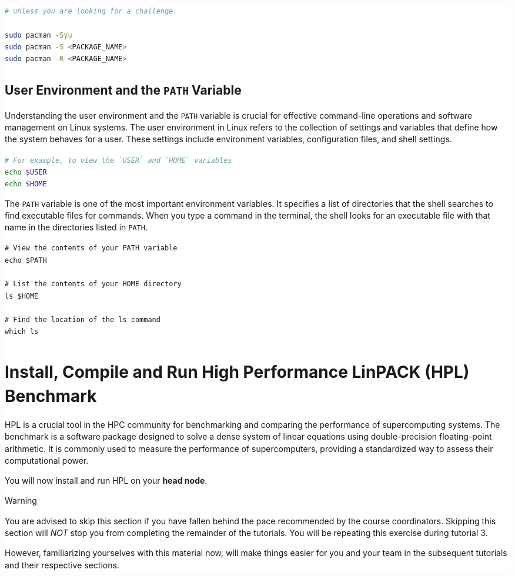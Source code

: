 ```bash
# unless you are looking for a challenge.

sudo pacman -Syu
sudo pacman -S <PACKAGE_NAME>
sudo pacman -R <PACKAGE_NAME>
```

## User Environment and the `PATH` Variable

Understanding the user environment and the `PATH` variable is crucial for effective command-line operations and software management on Linux systems. The user environment in Linux refers to the collection of settings and variables that define how the system behaves for a user. These settings include environment variables, configuration files, and shell settings.
```bash
# For example, to view the `USER` and `HOME` variables
echo $USER
echo $HOME
```

The `PATH` variable is one of the most important environment variables. It specifies a list of directories that the shell searches to find executable files for commands. When you type a command in the terminal, the shell looks for an executable file with that name in the directories listed in `PATH`.
```
# View the contents of your PATH variable
echo $PATH

# List the contents of your HOME directory
ls $HOME

# Find the location of the ls command
which ls
```

# Install, Compile and Run High Performance LinPACK (HPL) Benchmark

HPL is a crucial tool in the HPC community for benchmarking and comparing the performance of supercomputing systems. The benchmark is a software package designed to solve a dense system of linear equations using double-precision floating-point arithmetic. It is commonly used to measure the performance of supercomputers, providing a standardized way to assess their computational power.

You will now install and run HPL on your **head node**.

> [!WARNING]
> You are advised to skip this section if you have fallen behind the pace recommended by the course coordinators. Skipping this section will *NOT* stop you from completing the remainder of the tutorials. You will be repeating this exercise during tutorial 3.
>
> However, familiarizing yourselves with this material now, will make things easier for you and your team in the subsequent tutorials and their respective sections.
